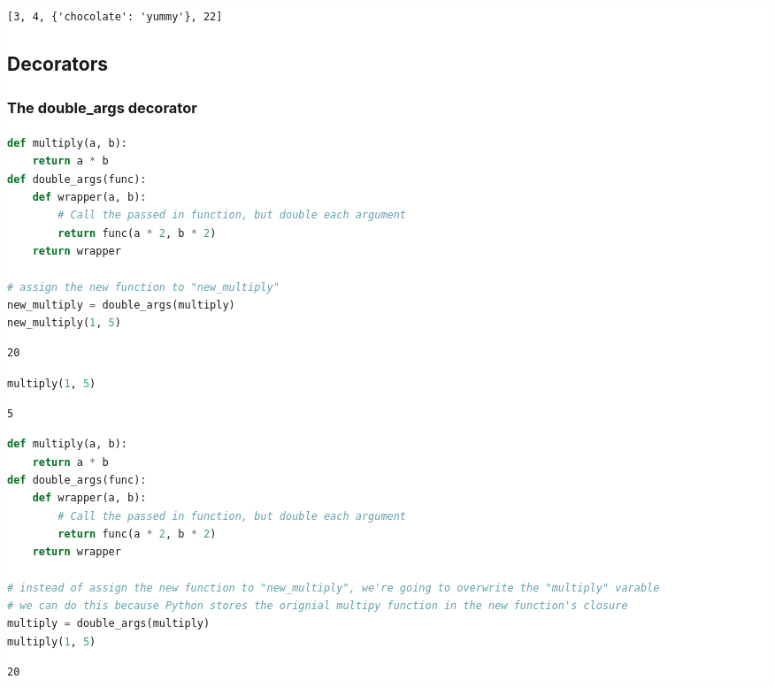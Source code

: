     [3, 4, {'chocolate': 'yummy'}, 22]


## Decorators

### The double_args decorator


```python
def multiply(a, b):
    return a * b
def double_args(func):
    def wrapper(a, b):
        # Call the passed in function, but double each argument
        return func(a * 2, b * 2)
    return wrapper

# assign the new function to "new_multiply"
new_multiply = double_args(multiply)
new_multiply(1, 5)
```




    20




```python
multiply(1, 5)
```




    5




```python
def multiply(a, b):
    return a * b
def double_args(func):
    def wrapper(a, b):
        # Call the passed in function, but double each argument
        return func(a * 2, b * 2)
    return wrapper

# instead of assign the new function to "new_multiply", we're going to overwrite the "multiply" varable
# we can do this because Python stores the orignial multipy function in the new function's closure
multiply = double_args(multiply)
multiply(1, 5)
```




    20
